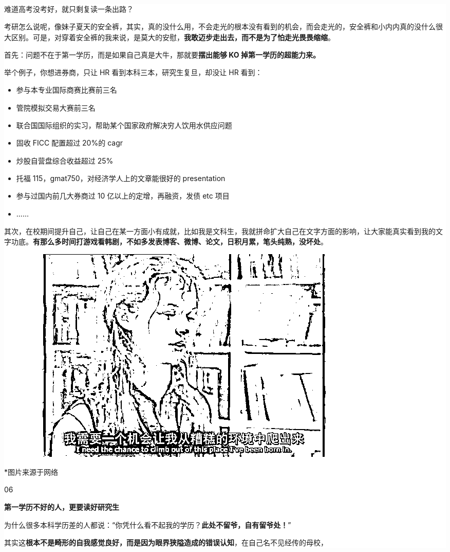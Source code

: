 难道高考没考好，就只剩复读一条出路？ 

考研怎么说呢，像妹子夏天的安全裤，其实，真的没什么用，不会走光的根本没有看到的机会，而会走光的，安全裤和小内内真的没什么很大区别。可是，对穿着安全裤的我来说，是莫大的安慰，**我敢迈步走出去，而不是为了怕走光畏畏缩缩**。

首先：问题不在于第一学历，而是如果自己真是大牛，那就要**摆出能够 KO 掉第一学历的超能力来。**

举个例子，你想进券商，只让 HR 看到本科三本，研究生复旦，却没让 HR 看到：

*   参与本专业国际商赛比赛前三名

*   管院模拟交易大赛前三名

*   联合国国际组织的实习，帮助某个国家政府解决穷人饮用水供应问题

*   固收 FICC 配置超过 20%的 cagr

*   炒股自营盘综合收益超过 25%

*   托福 115，gmat750，对经济学人上的文章能很好的 presentation

*   参与过国内前几大券商过 10 亿以上的定增，再融资，发债 etc 项目

*   ......

其次，在校期间提升自己，让自己在某一方面小有成就，比如我是文科生，我就拼命扩大自己在文字方面的影响，让大家能真实看到我的文字功底。**有那么多时间打游戏看韩剧，不如多发表博客、微博、论文，日积月累，笔头纯熟，没坏处**。

![](img/79cbeb0590a222e7b1782ec47510bcf7.png)

*图片来源于网络

06

**第一学历不好的人，更要读好研究生**

为什么很多本科学历差的人都说：“你凭什么看不起我的学历？**此处不留爷，自有留爷处！**”

其实这**根本不是畸形的自我感觉良好，而是因为眼界狭隘造成的错误认知**，在自己名不见经传的母校，
